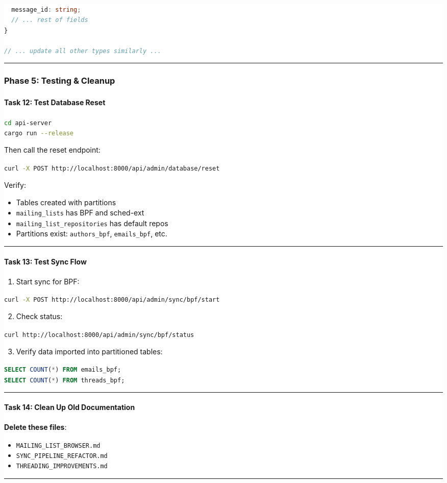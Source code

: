 ```typescript
  message_id: string;
  // ... rest of fields
}

// ... update all other types similarly ...
```

---

### Phase 5: Testing & Cleanup

#### Task 12: Test Database Reset

```bash
cd api-server
cargo run --release
```

Then call the reset endpoint:
```bash
curl -X POST http://localhost:8000/api/admin/database/reset
```

Verify:
- Tables created with partitions
- `mailing_lists` has BPF and sched-ext
- `mailing_list_repositories` has default repos
- Partitions exist: `authors_bpf`, `emails_bpf`, etc.

---

#### Task 13: Test Sync Flow

1. Start sync for BPF:
```bash
curl -X POST http://localhost:8000/api/admin/sync/bpf/start
```

2. Check status:
```bash
curl http://localhost:8000/api/admin/sync/bpf/status
```

3. Verify data imported into partitioned tables:
```sql
SELECT COUNT(*) FROM emails_bpf;
SELECT COUNT(*) FROM threads_bpf;
```

---

#### Task 14: Clean Up Old Documentation

**Delete these files**:
- `MAILING_LIST_BROWSER.md`
- `SYNC_PIPELINE_REFACTOR.md`
- `THREADING_IMPROVEMENTS.md`

---